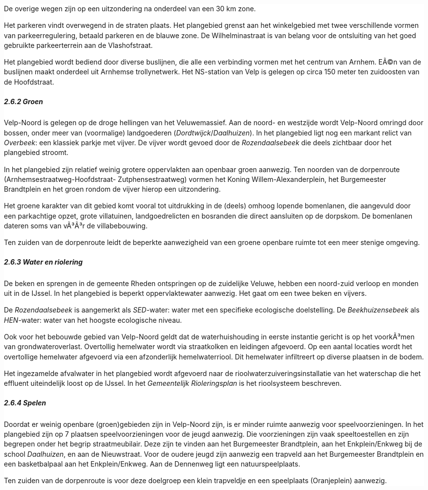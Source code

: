 De overige wegen zijn op een uitzondering na onderdeel van een 30 km zone.

Het parkeren vindt overwegend in de straten plaats. Het plangebied grenst aan het winkelgebied met twee verschillende vormen van parkeerregulering, betaald parkeren en de blauwe zone. De Wilhelminastraat is van belang voor de ontsluiting van het goed gebruikte parkeerterrein aan de Vlashofstraat.

Het plangebied wordt bediend door diverse buslijnen, die alle een verbinding vormen met het centrum van Arnhem. EÃ©n van de buslijnen maakt onderdeel uit Arnhemse trollynetwerk. Het NS\-station van Velp is gelegen op circa 150 meter ten zuidoosten van de Hoofdstraat.

##### 2\.6\.2 Groen

Velp\-Noord is gelegen op de droge hellingen van het Veluwemassief. Aan de noord\- en westzijde wordt Velp\-Noord omringd door bossen, onder meer van (voormalige) landgoederen (*Dordtwijck*/*Daalhuizen*). In het plangebied ligt nog een markant relict van *Overbeek*: een klassiek parkje met vijver. De vijver wordt gevoed door de *Rozendaalsebeek* die deels zichtbaar door het plangebied stroomt.

In het plangebied zijn relatief weinig grotere oppervlakten aan openbaar groen aanwezig. Ten noorden van de dorpenroute (Arnhemsestraatweg\-Hoofdstraat\- Zutphensestraatweg) vormen het Koning Willem\-Alexanderplein, het Burgemeester Brandtplein en het groen rondom de vijver hierop een uitzondering.

Het groene karakter van dit gebied komt vooral tot uitdrukking in de (deels) omhoog lopende bomenlanen, die aangevuld door een parkachtige opzet, grote villatuinen, landgoedrelicten en bosranden die direct aansluiten op de dorpskom. De bomenlanen dateren soms van vÃ³Ã³r de villabebouwing.

Ten zuiden van de dorpenroute leidt de beperkte aanwezigheid van een groene openbare ruimte tot een meer stenige omgeving.

##### 2\.6\.3 Water en riolering

De beken en sprengen in de gemeente Rheden ontspringen op de zuidelijke Veluwe, hebben een noord\-zuid verloop en monden uit in de IJssel. In het plangebied is beperkt oppervlaktewater aanwezig. Het gaat om een twee beken en vijvers.

De *Rozendaalsebeek* is aangemerkt als *SED*\-water: water met een specifieke ecologische doelstelling. De *Beekhuizensebeek* als *HEN*\-water: water van het hoogste ecologische niveau.

Ook voor het bebouwde gebied van Velp\-Noord geldt dat de waterhuishouding in eerste instantie gericht is op het voorkÃ³men van grondwateroverlast. Overtollig hemelwater wordt via straatkolken en leidingen afgevoerd. Op een aantal locaties wordt het overtollige hemelwater afgevoerd via een afzonderlijk hemelwaterriool. Dit hemelwater infiltreert op diverse plaatsen in de bodem.

Het ingezamelde afvalwater in het plangebied wordt afgevoerd naar de rioolwaterzuiveringsinstallatie van het waterschap die het effluent uiteindelijk loost op de IJssel. In het *Gemeentelijk Rioleringsplan* is het rioolsysteem beschreven.

##### 2\.6\.4 Spelen

Doordat er weinig openbare (groen)gebieden zijn in Velp\-Noord zijn, is er minder ruimte aanwezig voor speelvoorzieningen. In het plangebied zijn op 7 plaatsen speelvoorzieningen voor de jeugd aanwezig. Die voorzieningen zijn vaak speeltoestellen en zijn begrepen onder het begrip straatmeubilair. Deze zijn te vinden aan het Burgemeester Brandtplein, aan het Enkplein/Enkweg bij de school *Daalhuizen*, en aan de Nieuwstraat. Voor de oudere jeugd zijn aanwezig een trapveld aan het Burgemeester Brandtplein en een basketbalpaal aan het Enkplein/Enkweg. Aan de Dennenweg ligt een natuurspeelplaats.

Ten zuiden van de dorpenroute is voor deze doelgroep een klein trapveldje en een speelplaats (Oranjeplein) aanwezig.
